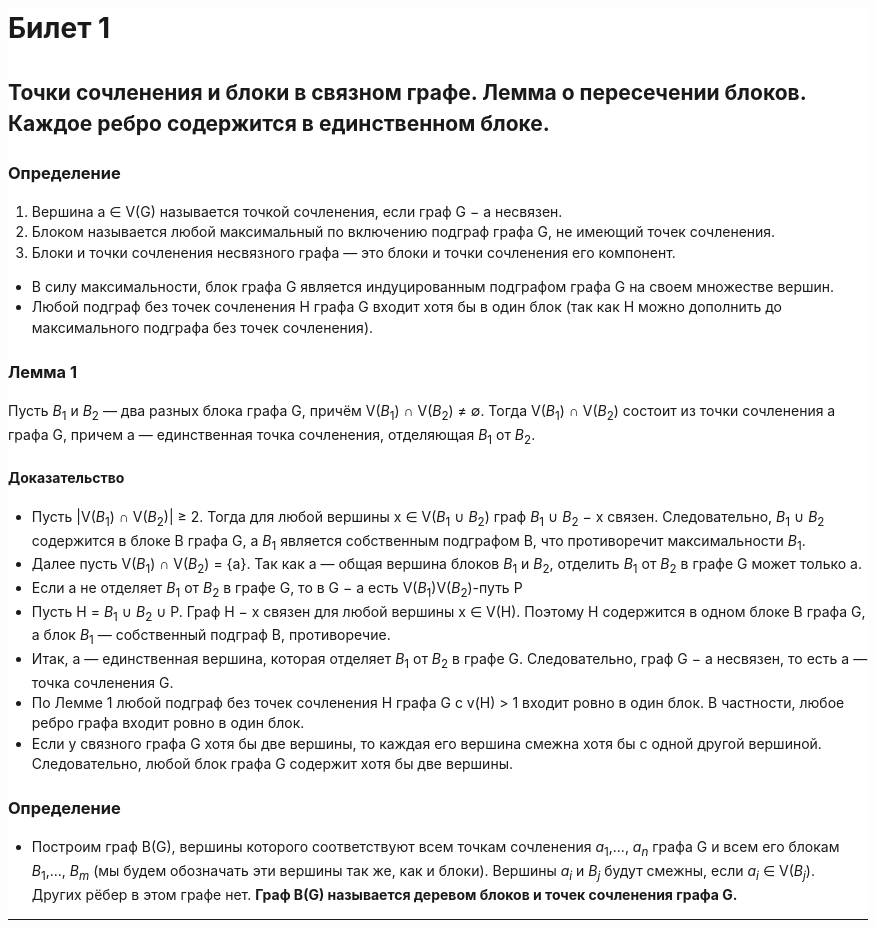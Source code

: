 # Билет 1

## Точки сочленения и блоки в связном графе. Лемма о пересечении блоков. Каждое ребро содержится в единственном блоке.

### **Определение**

1. Вершина a ∈ V(G) называется точкой сочленения, если граф G − a несвязен.
2. Блоком называется любой максимальный по включению подграф графа G, не имеющий точек сочленения.
3. Блоки и точки сочленения несвязного графа — это блоки и точки сочленения его компонент.

+ В силу максимальности, блок графа G является индуцированным подграфом графа G на своем множестве вершин.
+ Любой подграф без точек сочленения H графа G входит хотя бы в один блок (так как H можно дополнить до максимального
  подграфа без точек сочленения).

### **Лемма 1**

Пусть $B_1$ и $B_2$ — два разных блока графа G, причём V($B_1$) ∩ V($B_2$) &ne; ∅. Тогда V($B_1$) ∩ V($B_2$) состоит из точки сочленения a
графа G, причем a — единственная точка сочленения, отделяющая $B_1$ от $B_2$.

#### **Доказательство**

+ Пусть |V($B_1$) ∩ V($B_2$)| ≥ 2. Тогда для любой вершины x ∈ V($B_1$ ∪ $B_2$) граф $B_1$ ∪ $B_2$ − x связен. Следовательно, $B_1$ ∪ $B_2$
  содержится в блоке B графа G, а $B_1$ является собственным подграфом B, что противоречит максимальности $B_1$.
+ Далее пусть V($B_1$) ∩ V($B_2$) = {a}. Так как a — общая вершина блоков $B_1$ и $B_2$, отделить $B_1$ от $B_2$ в графе G может только a.
+ Если a не отделяет $B_1$ от $B_2$ в графе G, то в G − a есть V($B_1$)V($B_2$)-путь P
+ Пусть H = $B_1$ ∪ $B_2$ ∪ P. Граф H − x связен для любой вершины x ∈ V(H). Поэтому H содержится в одном блоке B графа G, а
  блок $B_1$ — собственный подграф B, противоречие.
+ Итак, a — единственная вершина, которая отделяет $B_1$ от $B_2$ в графе G. Следовательно, граф G − a несвязен, то есть a —
  точка сочленения G.
+ По Лемме 1 любой подграф без точек сочленения H графа G с v(H) > 1 входит ровно в один блок. В частности, любое ребро
  графа входит ровно в один блок.
+ Если у связного графа G хотя бы две вершины, то каждая его вершина смежна хотя бы с одной другой вершиной.
  Следовательно, любой блок графа G содержит хотя бы две вершины.

### **Определение**

+ Построим граф B(G), вершины которого соответствуют всем точкам сочленения $a_1$,..., $a_n$ графа G и всем его блокам $B_1$,...,
  $B_m$ (мы будем обозначать эти вершины так же, как и блоки). Вершины $a_i$ и $B_j$ будут смежны, если $a_i$ ∈ V($B_j$). Других рёбер
  в этом графе нет.
  **Граф B(G) называется деревом блоков и точек сочленения графа G.**

---
